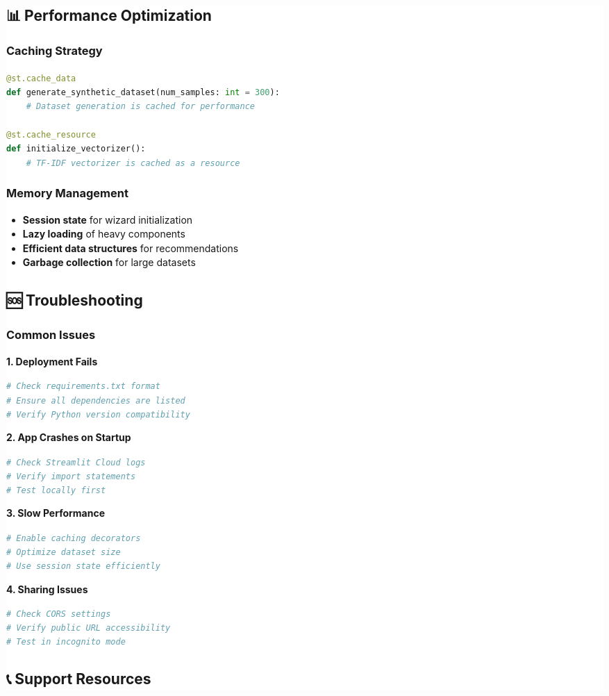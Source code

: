 ## 📊 **Performance Optimization**

### Caching Strategy
```python
@st.cache_data
def generate_synthetic_dataset(num_samples: int = 300):
    # Dataset generation is cached for performance
    
@st.cache_resource
def initialize_vectorizer():
    # TF-IDF vectorizer is cached as a resource
```

### Memory Management
- **Session state** for wizard initialization
- **Lazy loading** of heavy components
- **Efficient data structures** for recommendations
- **Garbage collection** for large datasets

## 🆘 **Troubleshooting**

### Common Issues

**1. Deployment Fails**
```bash
# Check requirements.txt format
# Ensure all dependencies are listed
# Verify Python version compatibility
```

**2. App Crashes on Startup**
```bash
# Check Streamlit Cloud logs
# Verify import statements
# Test locally first
```

**3. Slow Performance**
```bash
# Enable caching decorators
# Optimize dataset size
# Use session state efficiently
```

**4. Sharing Issues**
```bash
# Check CORS settings
# Verify public URL accessibility
# Test in incognito mode
```

## 📞 **Support Resources**
